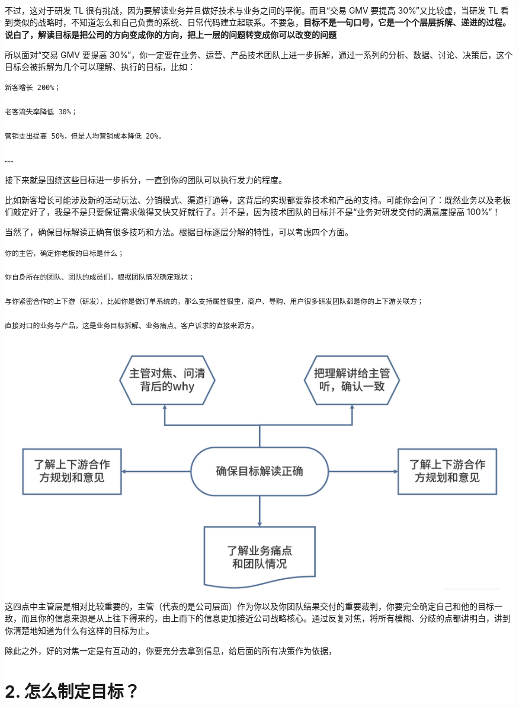 不过，这对于研发 TL 很有挑战，因为要解读业务并且做好技术与业务之间的平衡。而且“交易 GMV 要提高 30%”又比较虚，当研发 TL 看到类似的战略时，不知道怎么和自己负责的系统、日常代码建立起联系。不要急，**目标不是一句口号，它是一个个层层拆解、递进的过程。说白了，解读目标是把公司的方向变成你的方向，把上一层的问题转变成你可以改变的问题**

所以面对“交易 GMV 要提高 30%”，你一定要在业务、运营、产品技术团队上进一步拆解，通过一系列的分析、数据、讨论、决策后，这个目标会被拆解为几个可以理解、执行的目标，比如：

    新客增长 200%；
    
    老客流失率降低 30%；
    
    营销支出提高 50%，但是人均营销成本降低 20%。
    
    ……

接下来就是围绕这些目标进一步拆分，一直到你的团队可以执行发力的程度。

比如新客增长可能涉及新的活动玩法、分销模式、渠道打通等，这背后的实现都要靠技术和产品的支持。可能你会问了：既然业务以及老板们敲定好了，我是不是只要保证需求做得又快又好就行了。并不是，因为技术团队的目标并不是“业务对研发交付的满意度提高 100%”！

当然了，确保目标解读正确有很多技巧和方法。根据目标逐层分解的特性，可以考虑四个方面。

    你的主管，确定你老板的目标是什么；
    
    你自身所在的团队、团队的成员们，根据团队情况确定现状；
    
    与你紧密合作的上下游（研发），比如你是做订单系统的，那么支持属性很重，商户、导购、用户很多研发团队都是你的上下游关联方；
    
    直接对口的业务与产品，这是业务目标拆解、业务痛点、客户诉求的直接来源方。
![](/assets/images/posts/team-goal/team-goal-2.png)

这四点中主管层是相对比较重要的，主管（代表的是公司层面）作为你以及你团队结果交付的重要裁判，你要完全确定自己和他的目标一致，而且你的信息来源是从上往下得来的，由上而下的信息更加接近公司战略核心。通过反复对焦，将所有模糊、分歧的点都讲明白，讲到你清楚地知道为什么有这样的目标为止。

除此之外，好的对焦一定是有互动的，你要充分去拿到信息，给后面的所有决策作为依据，

# 2. 怎么制定目标？
